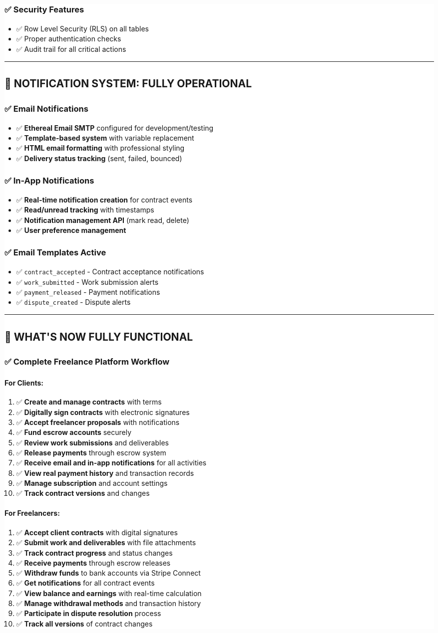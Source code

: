 ### ✅ **Security Features**
- ✅ Row Level Security (RLS) on all tables
- ✅ Proper authentication checks
- ✅ Audit trail for all critical actions

---

## 📧 **NOTIFICATION SYSTEM: FULLY OPERATIONAL**

### ✅ **Email Notifications**
- ✅ **Ethereal Email SMTP** configured for development/testing
- ✅ **Template-based system** with variable replacement
- ✅ **HTML email formatting** with professional styling
- ✅ **Delivery status tracking** (sent, failed, bounced)

### ✅ **In-App Notifications**
- ✅ **Real-time notification creation** for contract events
- ✅ **Read/unread tracking** with timestamps
- ✅ **Notification management API** (mark read, delete)
- ✅ **User preference management**

### ✅ **Email Templates Active**
- ✅ `contract_accepted` - Contract acceptance notifications
- ✅ `work_submitted` - Work submission alerts
- ✅ `payment_released` - Payment notifications  
- ✅ `dispute_created` - Dispute alerts

---

## 🔧 **WHAT'S NOW FULLY FUNCTIONAL**

### ✅ **Complete Freelance Platform Workflow**

#### **For Clients:**
1. ✅ **Create and manage contracts** with terms
2. ✅ **Digitally sign contracts** with electronic signatures
3. ✅ **Accept freelancer proposals** with notifications
4. ✅ **Fund escrow accounts** securely
5. ✅ **Review work submissions** and deliverables
6. ✅ **Release payments** through escrow system
7. ✅ **Receive email and in-app notifications** for all activities
8. ✅ **View real payment history** and transaction records
9. ✅ **Manage subscription** and account settings
10. ✅ **Track contract versions** and changes

#### **For Freelancers:**
1. ✅ **Accept client contracts** with digital signatures
2. ✅ **Submit work and deliverables** with file attachments
3. ✅ **Track contract progress** and status changes
4. ✅ **Receive payments** through escrow releases
5. ✅ **Withdraw funds** to bank accounts via Stripe Connect
6. ✅ **Get notifications** for all contract events
7. ✅ **View balance and earnings** with real-time calculation
8. ✅ **Manage withdrawal methods** and transaction history
9. ✅ **Participate in dispute resolution** process
10. ✅ **Track all versions** of contract changes
